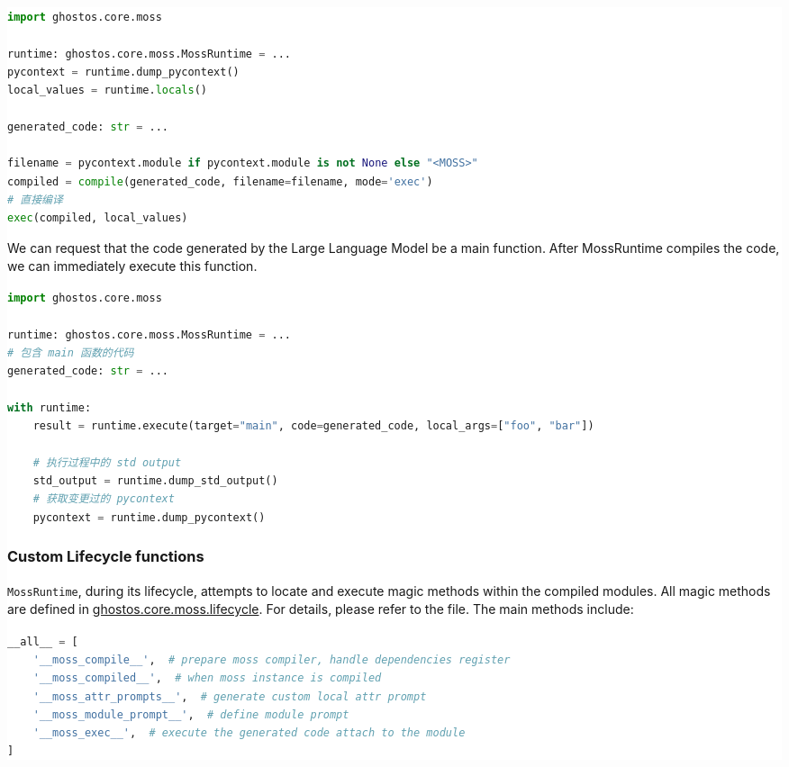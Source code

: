 ```python
import ghostos.core.moss

runtime: ghostos.core.moss.MossRuntime = ...
pycontext = runtime.dump_pycontext()
local_values = runtime.locals()

generated_code: str = ...

filename = pycontext.module if pycontext.module is not None else "<MOSS>"
compiled = compile(generated_code, filename=filename, mode='exec')
# 直接编译
exec(compiled, local_values)
```

We can request that the code generated by the Large Language Model be a main function. After MossRuntime compiles the
code, we can immediately execute this function.

```python
import ghostos.core.moss

runtime: ghostos.core.moss.MossRuntime = ...
# 包含 main 函数的代码
generated_code: str = ...

with runtime:
    result = runtime.execute(target="main", code=generated_code, local_args=["foo", "bar"])

    # 执行过程中的 std output
    std_output = runtime.dump_std_output()
    # 获取变更过的 pycontext
    pycontext = runtime.dump_pycontext()
```

### Custom Lifecycle functions

`MossRuntime`, during its lifecycle, attempts to locate and execute magic methods within the compiled modules. All magic
methods are defined
in [ghostos.core.moss.lifecycle](https://github.com/ghost-in-moss/GhostOS/tree/main/ghostos/core/moss/lifecycle.py). For details,
please refer to the file. The main methods include:

```python
__all__ = [
    '__moss_compile__',  # prepare moss compiler, handle dependencies register
    '__moss_compiled__',  # when moss instance is compiled
    '__moss_attr_prompts__',  # generate custom local attr prompt
    '__moss_module_prompt__',  # define module prompt
    '__moss_exec__',  # execute the generated code attach to the module
]
```
